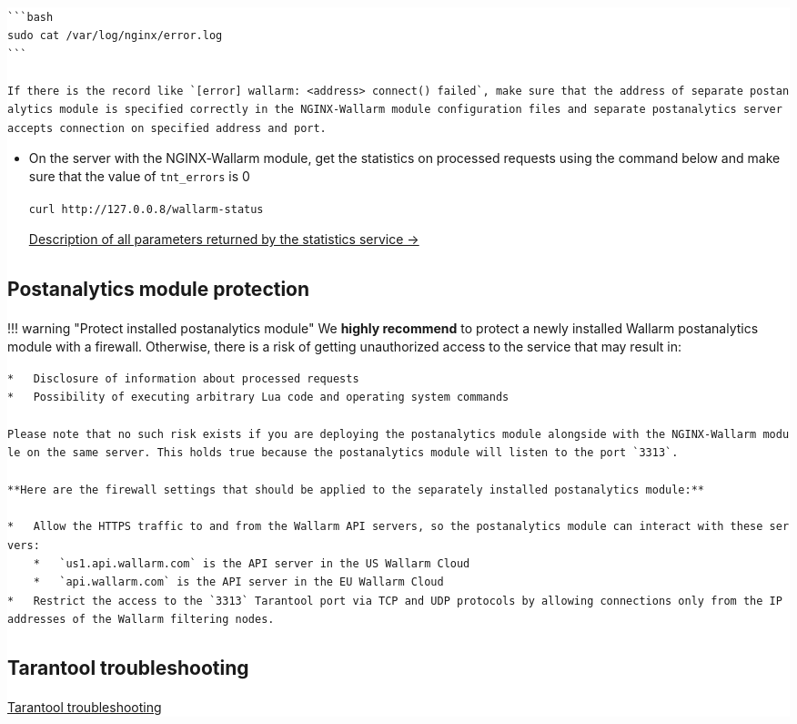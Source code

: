     ```bash
    sudo cat /var/log/nginx/error.log
    ```

    If there is the record like `[error] wallarm: <address> connect() failed`, make sure that the address of separate postanalytics module is specified correctly in the NGINX‑Wallarm module configuration files and separate postanalytics server accepts connection on specified address and port.
* On the server with the NGINX‑Wallarm module, get the statistics on processed requests using the command below and make sure that the value of `tnt_errors` is 0

    ```bash
    curl http://127.0.0.8/wallarm-status
    ```

    [Description of all parameters returned by the statistics service →](configure-statistics-service.md)

## Postanalytics module protection

!!! warning "Protect installed postanalytics module"
    We **highly recommend** to protect a newly installed Wallarm postanalytics module with a firewall. Otherwise, there is a risk of getting unauthorized access to the service that may result in:
    
    *   Disclosure of information about processed requests
    *   Possibility of executing arbitrary Lua code and operating system commands
   
    Please note that no such risk exists if you are deploying the postanalytics module alongside with the NGINX-Wallarm module on the same server. This holds true because the postanalytics module will listen to the port `3313`.
    
    **Here are the firewall settings that should be applied to the separately installed postanalytics module:**
    
    *   Allow the HTTPS traffic to and from the Wallarm API servers, so the postanalytics module can interact with these servers:
        *   `us1.api.wallarm.com` is the API server in the US Wallarm Cloud
        *   `api.wallarm.com` is the API server in the EU Wallarm Cloud
    *   Restrict the access to the `3313` Tarantool port via TCP and UDP protocols by allowing connections only from the IP addresses of the Wallarm filtering nodes.

## Tarantool troubleshooting

[Tarantool troubleshooting](../faq/tarantool.md)


[tarantool-status]:           ../images/tarantool-status.png
[configure-selinux-instr]:    configure-selinux.md
[configure-proxy-balancer-instr]:   configuration-guides/access-to-wallarm-api-via-proxy.md
[img-wl-console-users]:             ../images/check-user-no-2fa.png
[wallarm-token-types]:              ../user-guides/nodes/nodes.md#api-and-node-tokens-for-node-creation